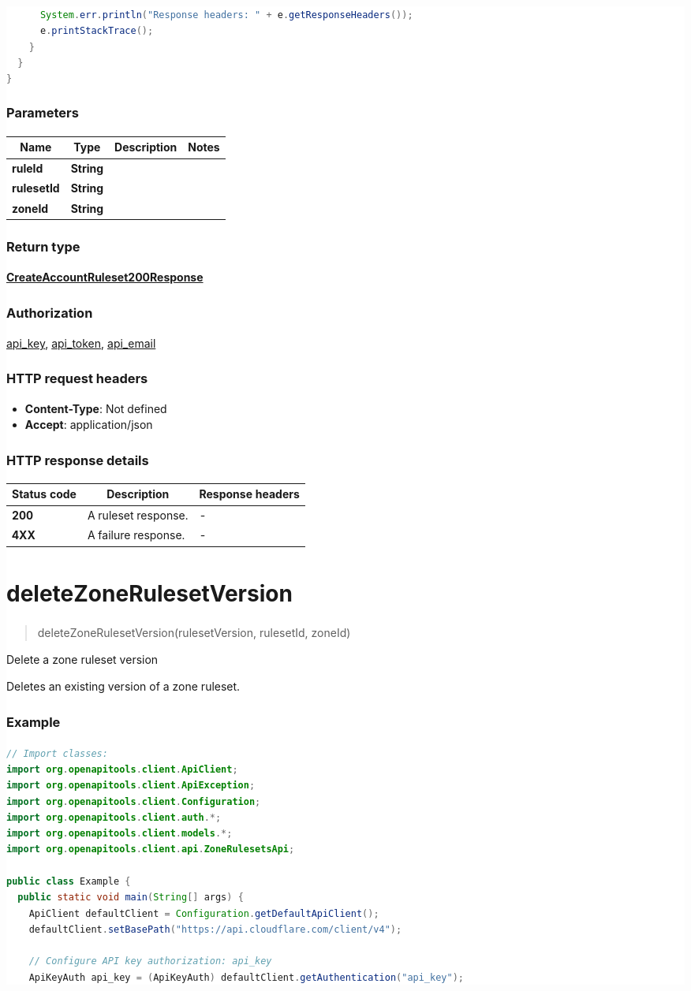 ```java
      System.err.println("Response headers: " + e.getResponseHeaders());
      e.printStackTrace();
    }
  }
}
```

### Parameters

| Name | Type | Description  | Notes |
|------------- | ------------- | ------------- | -------------|
| **ruleId** | **String**|  | |
| **rulesetId** | **String**|  | |
| **zoneId** | **String**|  | |

### Return type

[**CreateAccountRuleset200Response**](CreateAccountRuleset200Response.md)

### Authorization

[api_key](../README.md#api_key), [api_token](../README.md#api_token), [api_email](../README.md#api_email)

### HTTP request headers

 - **Content-Type**: Not defined
 - **Accept**: application/json

### HTTP response details
| Status code | Description | Response headers |
|-------------|-------------|------------------|
| **200** | A ruleset response. |  -  |
| **4XX** | A failure response. |  -  |

<a id="deleteZoneRulesetVersion"></a>
# **deleteZoneRulesetVersion**
> deleteZoneRulesetVersion(rulesetVersion, rulesetId, zoneId)

Delete a zone ruleset version

Deletes an existing version of a zone ruleset.

### Example
```java
// Import classes:
import org.openapitools.client.ApiClient;
import org.openapitools.client.ApiException;
import org.openapitools.client.Configuration;
import org.openapitools.client.auth.*;
import org.openapitools.client.models.*;
import org.openapitools.client.api.ZoneRulesetsApi;

public class Example {
  public static void main(String[] args) {
    ApiClient defaultClient = Configuration.getDefaultApiClient();
    defaultClient.setBasePath("https://api.cloudflare.com/client/v4");
    
    // Configure API key authorization: api_key
    ApiKeyAuth api_key = (ApiKeyAuth) defaultClient.getAuthentication("api_key");
```